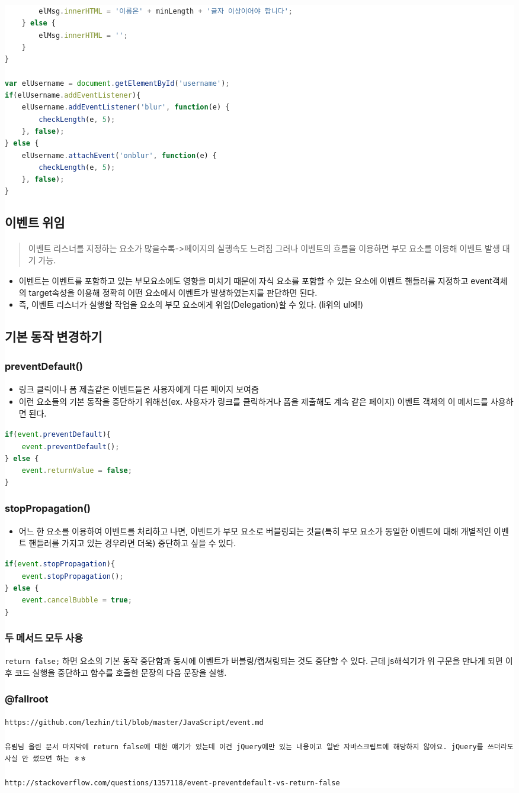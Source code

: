 ```javascript
        elMsg.innerHTML = '이름은' + minLength + '글자 이상이어야 합니다';
    } else {
        elMsg.innerHTML = '';
    }
}

var elUsername = document.getElementById('username');
if(elUsername.addEventListener){
    elUsername.addEventListener('blur', function(e) {
        checkLength(e, 5);
    }, false);
} else {
    elUsername.attachEvent('onblur', function(e) {
        checkLength(e, 5);
    }, false);
}
```

## 이벤트 위임
>이벤트 리스너를 지정하는 요소가 많을수록->페이지의 실행속도 느려짐
>그러나 이벤트의 흐름을 이용하면 부모 요소를 이용해 이벤트 발생 대기 가능.

- 이벤트는 이벤트를 포함하고 있는 부모요소에도 영향을 미치기 때문에 자식 요소를 포함할 수 있는 요소에 이벤트 핸들러를 지정하고 event객체의 target속성을 이용해 정확히 어떤 요소에서 이벤트가 발생하였는지를 판단하면 된다.
- 즉, 이벤트 리스너가 실행할 작업을 요소의 부모 요소에게 위임(Delegation)할 수 있다. (li위의 ul에!)

## 기본 동작 변경하기
### preventDefault()
- 링크 클릭이나 폼 제출같은 이벤트들은 사용자에게 다른 페이지 보여줌
- 이런 요소들의 기본 동작을 중단하기 위해선(ex. 사용자가 링크를 클릭하거나 폼을 제출해도 계속 같은 페이지) 이벤트 객체의 이 메서드를 사용하면 된다.
```javascript
if(event.preventDefault){
    event.preventDefault();
} else {
    event.returnValue = false;
}
```

### stopPropagation()
- 어느 한 요소를 이용하여 이벤트를 처리하고 나면, 이벤트가 부모 요소로 버블링되는 것을(특히 부모 요소가 동일한 이벤트에 대해 개별적인 이벤트 핸들러를 가지고 있는 경우라면 더욱) 중단하고 싶을 수 있다.
```javascript
if(event.stopPropagation){
    event.stopPropagation();
} else {
    event.cancelBubble = true;
}
```

### 두 메서드 모두 사용
`return false;`
하면 요소의 기본 동작 중단함과 동시에 이벤트가 버블링/캡쳐링되는 것도 중단할 수 있다.
근데 js해석기가 위 구문을 만나게 되면 이후 코드 실행을 중단하고 함수를 호출한 문장의 다음 문장을 실행.
### @fallroot
```
https://github.com/lezhin/til/blob/master/JavaScript/event.md

유림님 올린 문서 마지막에 return false에 대한 얘기가 있는데 이건 jQuery에만 있는 내용이고 일반 자바스크립트에 해당하지 않아요. jQuery를 쓰더라도 사실 안 썼으면 하는 ㅎㅎ

http://stackoverflow.com/questions/1357118/event-preventdefault-vs-return-false
```